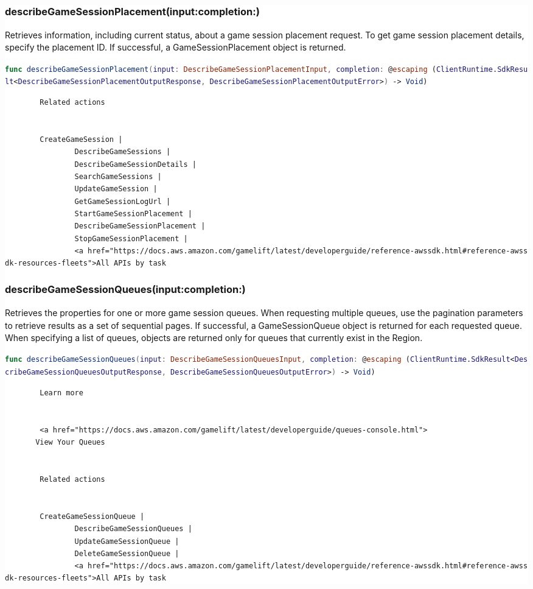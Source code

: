 ### describeGameSessionPlacement(input:​completion:​)

Retrieves information, including current status, about a game session placement request.
To get game session placement details, specify the placement ID.
If successful, a GameSessionPlacement object is returned.

``` swift
func describeGameSessionPlacement(input: DescribeGameSessionPlacementInput, completion: @escaping (ClientRuntime.SdkResult<DescribeGameSessionPlacementOutputResponse, DescribeGameSessionPlacementOutputError>) -> Void)
```

``` 
        Related actions


        CreateGameSession |
                DescribeGameSessions |
                DescribeGameSessionDetails |
                SearchGameSessions |
                UpdateGameSession |
                GetGameSessionLogUrl |
                StartGameSessionPlacement |
                DescribeGameSessionPlacement |
                StopGameSessionPlacement |
                <a href="https://docs.aws.amazon.com/gamelift/latest/developerguide/reference-awssdk.html#reference-awssdk-resources-fleets">All APIs by task
```

### describeGameSessionQueues(input:​completion:​)

Retrieves the properties for one or more game session queues. When requesting
multiple queues, use the pagination parameters to retrieve results as a set of
sequential pages. If successful, a GameSessionQueue object is returned
for each requested queue. When specifying a list of queues, objects are returned only
for queues that currently exist in the Region.

``` swift
func describeGameSessionQueues(input: DescribeGameSessionQueuesInput, completion: @escaping (ClientRuntime.SdkResult<DescribeGameSessionQueuesOutputResponse, DescribeGameSessionQueuesOutputError>) -> Void)
```

``` 
        Learn more


        <a href="https://docs.aws.amazon.com/gamelift/latest/developerguide/queues-console.html">
       View Your Queues


        Related actions


        CreateGameSessionQueue |
                DescribeGameSessionQueues |
                UpdateGameSessionQueue |
                DeleteGameSessionQueue |
                <a href="https://docs.aws.amazon.com/gamelift/latest/developerguide/reference-awssdk.html#reference-awssdk-resources-fleets">All APIs by task
```

